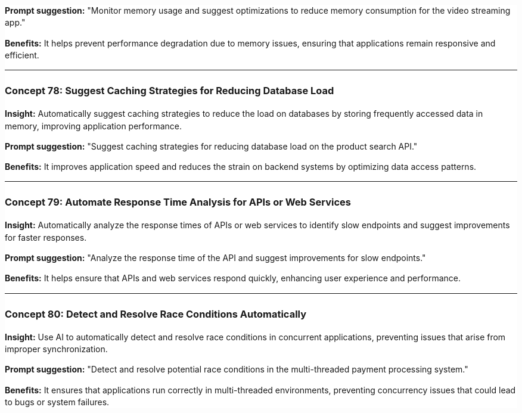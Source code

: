 **Prompt suggestion:**
 "Monitor memory usage and suggest optimizations to reduce memory consumption for the video streaming app."

**Benefits:**
 It helps prevent performance degradation due to memory issues, ensuring that applications remain responsive and efficient.

-----------------------------------------------------------------------------------------

### Concept 78: Suggest Caching Strategies for Reducing Database Load

**Insight:**
 Automatically suggest caching strategies to reduce the load on databases by storing frequently accessed data in memory, improving application performance.

**Prompt suggestion:**
 "Suggest caching strategies for reducing database load on the product search API."

**Benefits:**
 It improves application speed and reduces the strain on backend systems by optimizing data access patterns.

-----------------------------------------------------------------------------------------

### Concept 79: Automate Response Time Analysis for APIs or Web Services

**Insight:**
 Automatically analyze the response times of APIs or web services to identify slow endpoints and suggest improvements for faster responses.

**Prompt suggestion:**
 "Analyze the response time of the API and suggest improvements for slow endpoints."

**Benefits:**
 It helps ensure that APIs and web services respond quickly, enhancing user experience and performance.

-----------------------------------------------------------------------------------------

### Concept 80: Detect and Resolve Race Conditions Automatically

**Insight:**
 Use AI to automatically detect and resolve race conditions in concurrent applications, preventing issues that arise from improper synchronization.

**Prompt suggestion:**
 "Detect and resolve potential race conditions in the multi-threaded payment processing system."

**Benefits:**
 It ensures that applications run correctly in multi-threaded environments, preventing concurrency issues that could lead to bugs or system failures.
